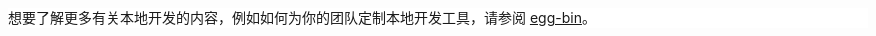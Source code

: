 想要了解更多有关本地开发的内容，例如如何为你的团队定制本地开发工具，请参阅 [egg-bin]。

[glob]: https://www.npmjs.com/package/glob
[egg-bin]: https://github.com/eggjs/egg-bin
[vscode]: https://code.visualstudio.com
[legacy protocol]: https://github.com/buggerjs/bugger-v8-client/blob/master/PROTOCOL.md
[inspector protocol]: https://chromedevtools.github.io/debugger-protocol-viewer/v8
[devtools]: https://developer.chrome.com/devtools
[webstorm]: https://www.jetbrains.com/webstorm/
[vscode-eggjs]: https://github.com/eggjs/vscode-eggjs
